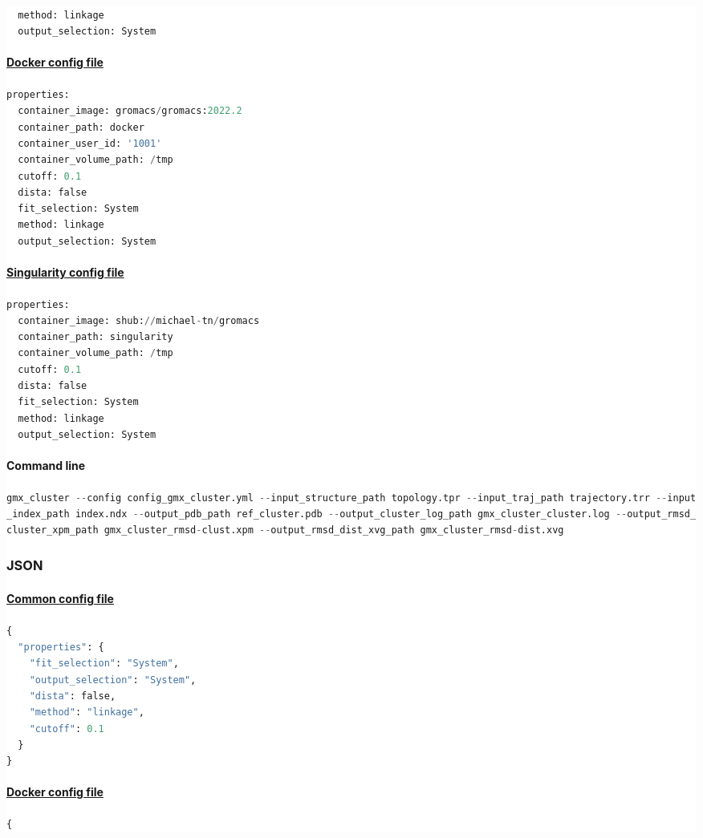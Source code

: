 ```python
  method: linkage
  output_selection: System

```
#### [Docker config file](https://github.com/bioexcel/biobb_analysis/blob/master/biobb_analysis/test/data/config/config_gmx_cluster_docker.yml)
```python
properties:
  container_image: gromacs/gromacs:2022.2
  container_path: docker
  container_user_id: '1001'
  container_volume_path: /tmp
  cutoff: 0.1
  dista: false
  fit_selection: System
  method: linkage
  output_selection: System

```
#### [Singularity config file](https://github.com/bioexcel/biobb_analysis/blob/master/biobb_analysis/test/data/config/config_gmx_cluster_singularity.yml)
```python
properties:
  container_image: shub://michael-tn/gromacs
  container_path: singularity
  container_volume_path: /tmp
  cutoff: 0.1
  dista: false
  fit_selection: System
  method: linkage
  output_selection: System

```
#### Command line
```python
gmx_cluster --config config_gmx_cluster.yml --input_structure_path topology.tpr --input_traj_path trajectory.trr --input_index_path index.ndx --output_pdb_path ref_cluster.pdb --output_cluster_log_path gmx_cluster_cluster.log --output_rmsd_cluster_xpm_path gmx_cluster_rmsd-clust.xpm --output_rmsd_dist_xvg_path gmx_cluster_rmsd-dist.xvg
```
### JSON
#### [Common config file](https://github.com/bioexcel/biobb_analysis/blob/master/biobb_analysis/test/data/config/config_gmx_cluster.json)
```python
{
  "properties": {
    "fit_selection": "System",
    "output_selection": "System",
    "dista": false,
    "method": "linkage",
    "cutoff": 0.1
  }
}
```
#### [Docker config file](https://github.com/bioexcel/biobb_analysis/blob/master/biobb_analysis/test/data/config/config_gmx_cluster_docker.json)
```python
{
```